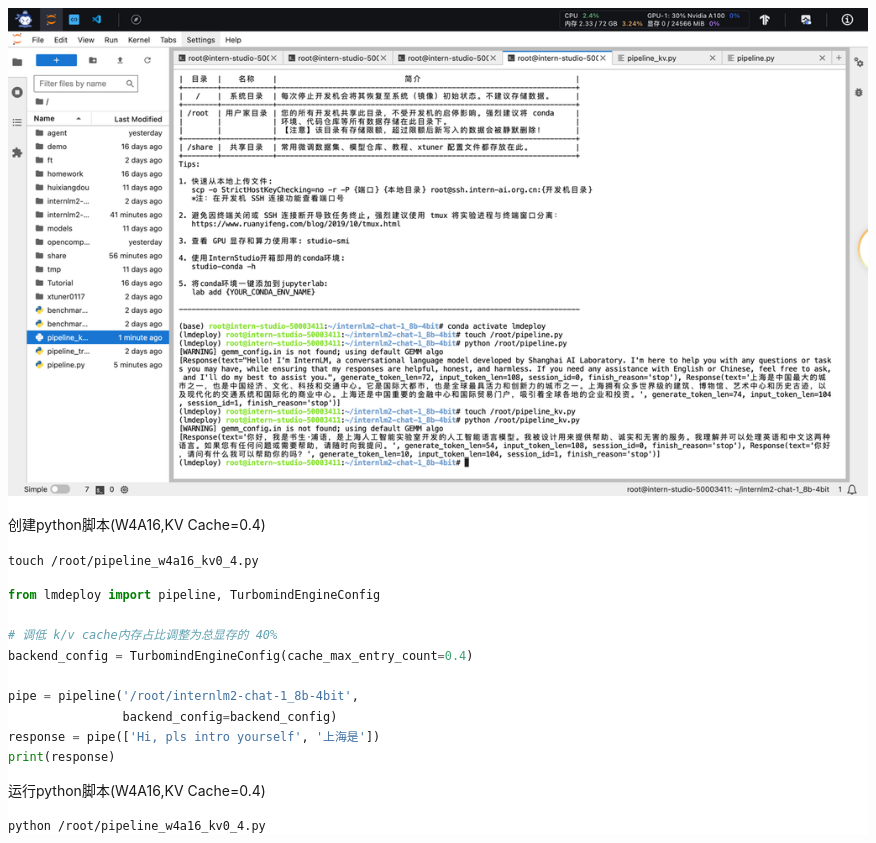 ![05-homework23-chat-python-kv0.2](../../../assets/image/05/05-homework23-chat-python-kv0.2.png)


创建python脚本(W4A16,KV Cache=0.4)
```shell
touch /root/pipeline_w4a16_kv0_4.py
```
```python
from lmdeploy import pipeline, TurbomindEngineConfig

# 调低 k/v cache内存占比调整为总显存的 40%
backend_config = TurbomindEngineConfig(cache_max_entry_count=0.4)

pipe = pipeline('/root/internlm2-chat-1_8b-4bit',
                backend_config=backend_config)
response = pipe(['Hi, pls intro yourself', '上海是'])
print(response)
```

运行python脚本(W4A16,KV Cache=0.4)
```shell
python /root/pipeline_w4a16_kv0_4.py
```
